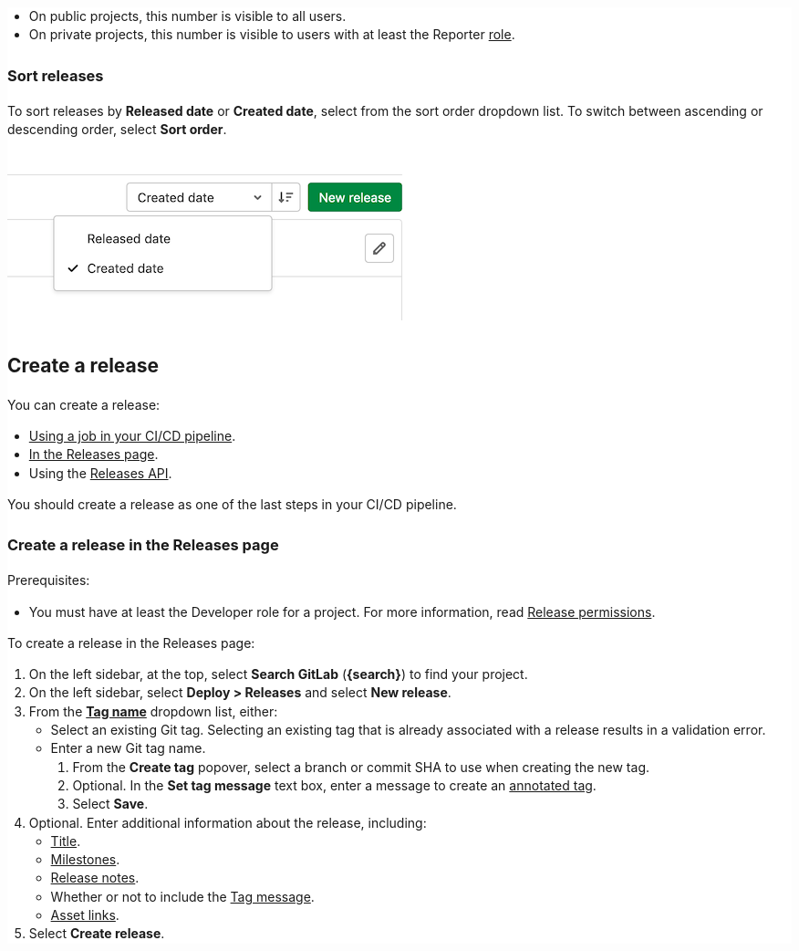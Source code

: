   - On public projects, this number is visible to all users.
  - On private projects, this number is visible to users with at least the Reporter
    [role](../../permissions.md#project-members-permissions).

### Sort releases

To sort releases by **Released date** or **Created date**, select from the sort order dropdown list. To
switch between ascending or descending order, select **Sort order**.

![Sort releases dropdown list options](img/releases_sort_v13_6.png)

## Create a release

You can create a release:

- [Using a job in your CI/CD pipeline](#creating-a-release-by-using-a-cicd-job).
- [In the Releases page](#create-a-release-in-the-releases-page).
- Using the [Releases API](../../../api/releases/index.md#create-a-release).

You should create a release as one of the last steps in your CI/CD pipeline.

### Create a release in the Releases page

Prerequisites:

- You must have at least the Developer role for a project. For more information, read
[Release permissions](#release-permissions).

To create a release in the Releases page:

1. On the left sidebar, at the top, select **Search GitLab** (**{search}**) to find your project.
1. On the left sidebar, select **Deploy > Releases** and select **New release**.
1. From the [**Tag name**](release_fields.md#tag-name) dropdown list, either:
   - Select an existing Git tag. Selecting an existing tag that is already associated with a release
     results in a validation error.
   - Enter a new Git tag name.
     1. From the **Create tag** popover, select a branch or commit SHA to use when
        creating the new tag.
     1. Optional. In the **Set tag message** text box, enter a message to create an
        [annotated tag](https://git-scm.com/book/en/v2/Git-Basics-Tagging#_annotated_tags).
     1. Select **Save**.
1. Optional. Enter additional information about the release, including:
   - [Title](release_fields.md#title).
   - [Milestones](#associate-milestones-with-a-release).
   - [Release notes](release_fields.md#release-notes-description).
   - Whether or not to include the [Tag message](../repository/tags/index.md).
   - [Asset links](release_fields.md#links).
1. Select **Create release**.
